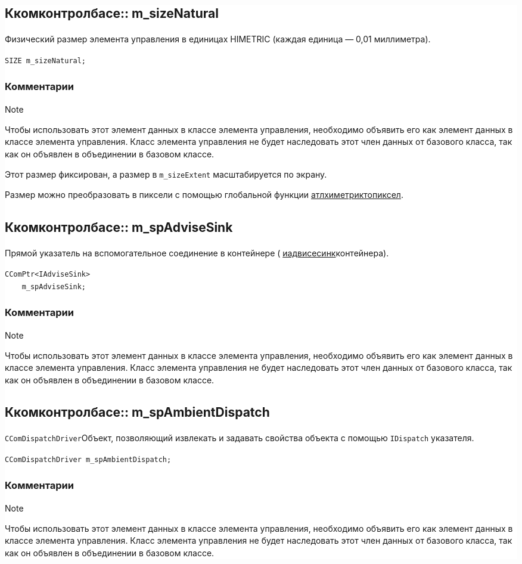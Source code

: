 ## <a name="ccomcontrolbasem_sizenatural"></a><a name="m_sizenatural"></a> Ккомконтролбасе:: m_sizeNatural

Физический размер элемента управления в единицах HIMETRIC (каждая единица — 0,01 миллиметра).

```
SIZE m_sizeNatural;
```

### <a name="remarks"></a>Комментарии

> [!NOTE]
> Чтобы использовать этот элемент данных в классе элемента управления, необходимо объявить его как элемент данных в классе элемента управления. Класс элемента управления не будет наследовать этот член данных от базового класса, так как он объявлен в объединении в базовом классе.

Этот размер фиксирован, а размер в `m_sizeExtent` масштабируется по экрану.

Размер можно преобразовать в пиксели с помощью глобальной функции [атлхиметриктопиксел](pixel-himetric-conversion-global-functions.md#atlhimetrictopixel).

## <a name="ccomcontrolbasem_spadvisesink"></a><a name="m_spadvisesink"></a> Ккомконтролбасе:: m_spAdviseSink

Прямой указатель на вспомогательное соединение в контейнере ( [иадвисесинк](/windows/win32/api/objidl/nn-objidl-iadvisesink)контейнера).

```
CComPtr<IAdviseSink>
    m_spAdviseSink;
```

### <a name="remarks"></a>Комментарии

> [!NOTE]
> Чтобы использовать этот элемент данных в классе элемента управления, необходимо объявить его как элемент данных в классе элемента управления. Класс элемента управления не будет наследовать этот член данных от базового класса, так как он объявлен в объединении в базовом классе.

## <a name="ccomcontrolbasem_spambientdispatch"></a><a name="m_spambientdispatch"></a> Ккомконтролбасе:: m_spAmbientDispatch

`CComDispatchDriver`Объект, позволяющий извлекать и задавать свойства объекта с помощью `IDispatch` указателя.

```
CComDispatchDriver m_spAmbientDispatch;
```

### <a name="remarks"></a>Комментарии

> [!NOTE]
> Чтобы использовать этот элемент данных в классе элемента управления, необходимо объявить его как элемент данных в классе элемента управления. Класс элемента управления не будет наследовать этот член данных от базового класса, так как он объявлен в объединении в базовом классе.
